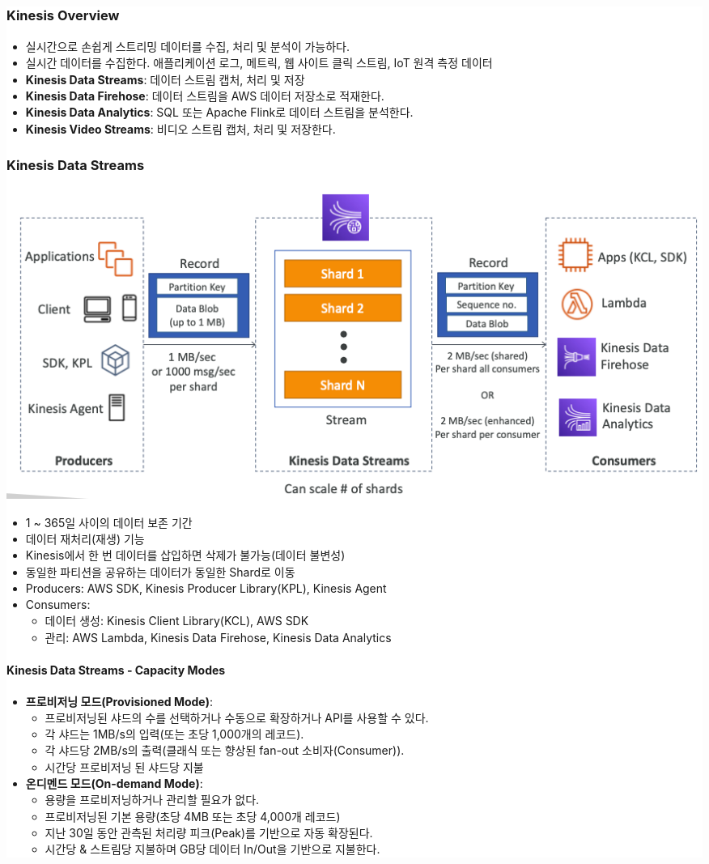 
### Kinesis Overview

- 실시간으로 손쉽게 스트리밍 데이터를 수집, 처리 및 분석이 가능하다.
- 실시간 데이터를 수집한다. 애플리케이션 로그, 메트릭, 웹 사이트 클릭 스트림, IoT 원격 측정 데이터
- **Kinesis Data Streams**: 데이터 스트림 캡처, 처리 및 저장
- **Kinesis Data Firehose**: 데이터 스트림을 AWS 데이터 저장소로 적재한다.
- **Kinesis Data Analytics**: SQL 또는 Apache Flink로 데이터 스트림을 분석한다.
- **Kinesis Video Streams**: 비디오 스트림 캡처, 처리 및 저장한다.

### Kinesis Data Streams

![kinesis-data-streams.png](images%2FIntegrationAndMessaging%2Fkinesis-data-streams.png)

- 1 ~ 365일 사이의 데이터 보존 기간
- 데이터 재처리(재생) 기능
- Kinesis에서 한 번 데이터를 삽입하면 삭제가 불가능(데이터 불변성)
- 동일한 파티션을 공유하는 데이터가 동일한 Shard로 이동
- Producers: AWS SDK, Kinesis Producer Library(KPL), Kinesis Agent
- Consumers:
  - 데이터 생성: Kinesis Client Library(KCL), AWS SDK
  - 관리: AWS Lambda, Kinesis Data Firehose, Kinesis Data Analytics

#### Kinesis Data Streams - Capacity Modes

- **프로비저닝 모드(Provisioned Mode)**:
  - 프로비저닝된 샤드의 수를 선택하거나 수동으로 확장하거나 API를 사용할 수 있다.
  - 각 샤드는 1MB/s의 입력(또는 초당 1,000개의 레코드).
  - 각 샤드당 2MB/s의 출력(클래식 또는 향상된 fan-out 소비자(Consumer)).
  - 시간당 프로비저닝 된 샤드당 지불
- **온디멘드 모드(On-demand Mode)**:
  - 용량을 프로비저닝하거나 관리할 필요가 없다.
  - 프로비저닝된 기본 용량(초당 4MB 또는 초당 4,000개 레코드)
  - 지난 30일 동안 관측된 처리량 피크(Peak)를 기반으로 자동 확장된다.
  - 시간당 & 스트림당 지불하며 GB당 데이터 In/Out을 기반으로 지불한다.
